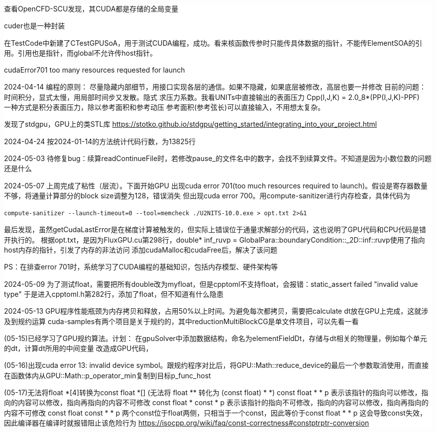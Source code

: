 查看OpenCFD-SCU发现，其CUDA都是存储的全局变量

cuder也是一种封装

在TestCode中新建了CTestGPUSoA，用于测试CUDA编程，成功。看来核函数传参时只能传具体数据的指针，不能传ElementSOA的引用。引用也是指针，而global不允许传host指针。

cudaError701 too many resources requested for launch

2024-04-14
编程的原则：
尽量隐藏内部细节，用接口实现各层的通信。如果不隐藏，如果底层被修改，高层也要一并修改
目前的问题：
时间积分，显式太慢，用局部时间步又发散。隐式
求压力系数。我看UNITs中直接输出的表面压力 Cpp(I,J,K) = 2.0_8*(PP(I,J,K)-PPF)  
一种方式是积分表面压力，除以参考面积和参考动压
参考面积(参考弦长)可以直接输入，不用想太复杂。

发现了stdgpu，GPU上的类STL库 https://stotko.github.io/stdgpu/getting_started/integrating_into_your_project.html

2024-04-24 按2024-01-14的方法统计代码行数，为13825行

2024-05-03 待修复bug：续算readContinueFile时，若修改pause_的文件名中的数字，会找不到续算文件。不知道是因为小数位数的问题还是什么

2024-05-07 
上周完成了粘性（层流）。下面开始GPU
出现cuda error 701(too much resources required to launch)。假设是寄存器数量不够，将通量计算部分的block size调整为128，错误消失
但出现cuda error 700。用compute-sanitizer进行内存检查，具体代码为
```
compute-sanitizer --launch-timeout=0 --tool=memcheck ./U2NITS-10.0.exe > opt.txt 2>&1
```
最后发现，虽然getCudaLastError是在梯度计算被触发的，但实际上错误位于通量求解部分的代码，这也说明了GPU代码和CPU代码是错开执行的。
根据opt.txt，是因为FluxGPU.cu第298行，double* inf_ruvp = GlobalPara::boundaryCondition::_2D::inf::ruvp使用了指向host内存的指针，引发了内存的非法访问
添加cudaMalloc和cudaFree后，解决了该问题

PS：在排查error 701时，系统学习了CUDA编程的基础知识，包括内存模型、硬件架构等

2024-05-09
为了测试float，需要把所有double改为myfloat，但是cpptoml不支持float，会报错：static_assert failed "invalid value type"
于是进入cpptoml.h第282行，添加了float，但不知道有什么隐患

2024-05-13
GPU程序性能瓶颈为内存拷贝和释放，占用50%以上时间。为避免每次都拷贝，需要把calculate dt放在GPU上完成，这就涉及到规约运算
cuda-samples有两个项目是关于规约的，其中reductionMultiBlockCG是单文件项目，可以先看一看

(05-15)已经学习了GPU规约算法。计划：
在gpuSolver中添加数据结构，命名为elementFieldDt，存储与dt相关的物理量，例如每个单元的dt，计算dt所用的中间变量
改造成GPU代码，

(05-16)出现cuda error 13: invalid device symbol。跟规约程序对比后，将GPU::Math::reduce_device的最后一个参数取消使用，而直接
在函数体内从GPU::Math::p_operator_min复制到目标p_func_host

(05-17)无法将float *[4]转换为const float *[] (无法将 float ** 转化为 (const float) * *)
const float * * p 表示该指针的指向可以修改，指向的内容可以修改，指向再指向的内容不可修改
const float * const * p 表示该指针的指向不可修改，指向的内容可以修改，指向再指向的内容不可修改
const float const * * p 两个const位于float两侧，只相当于一个const，因此等价于const float * * p
这会导致const失效，因此编译器在编译时就报错阻止该危险行为
https://isocpp.org/wiki/faq/const-correctness#constptrptr-conversion
